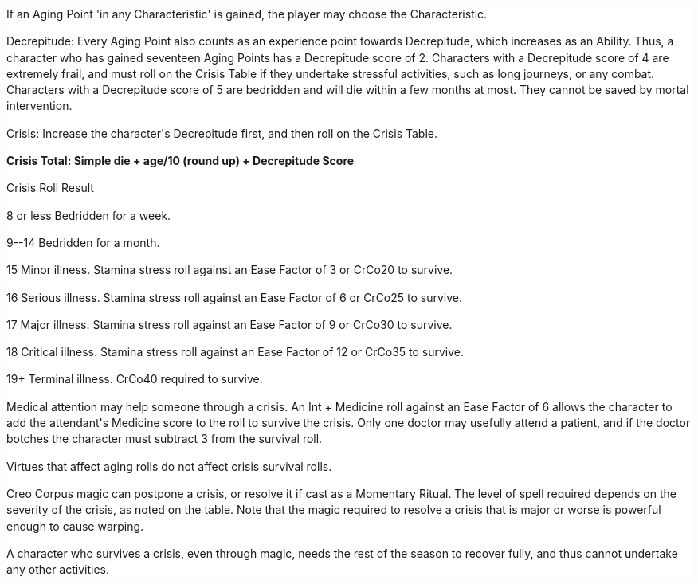 If an Aging Point \'in any Characteristic\' is gained, the player may
choose the Characteristic.

Decrepitude: Every Aging Point also counts as an experience point
towards Decrepitude, which increases as an Ability. Thus, a character
who has gained seventeen Aging Points has a Decrepitude score of 2.
Characters with a Decrepitude score of 4 are extremely frail, and must
roll on the Crisis Table if they undertake stressful activities, such as
long journeys, or any combat. Characters with a Decrepitude score of 5
are bedridden and will die within a few months at most. They cannot be
saved by mortal intervention.

Crisis: Increase the character\'s Decrepitude first, and then roll on
the Crisis Table.

**Crisis Total: Simple die + age/10 (round up) + Decrepitude Score**

Crisis Roll Result

8 or less Bedridden for a week.

9--14 Bedridden for a month.

15 Minor illness. Stamina stress roll against an Ease Factor of 3 or
CrCo20 to survive.

16 Serious illness. Stamina stress roll against an Ease Factor of 6 or
CrCo25 to survive.

17 Major illness. Stamina stress roll against an Ease Factor of 9 or
CrCo30 to survive.

18 Critical illness. Stamina stress roll against an Ease Factor of 12 or
CrCo35 to survive.

19+ Terminal illness. CrCo40 required to survive.

Medical attention may help someone through a crisis. An Int + Medicine
roll against an Ease Factor of 6 allows the character to add the
attendant\'s Medicine score to the roll to survive the crisis. Only one
doctor may usefully attend a patient, and if the doctor botches the
character must subtract 3 from the survival roll.

Virtues that affect aging rolls do not affect crisis survival rolls.

Creo Corpus magic can postpone a crisis, or resolve it if cast as a
Momentary Ritual. The level of spell required depends on the severity of
the crisis, as noted on the table. Note that the magic required to
resolve a crisis that is major or worse is powerful enough to cause
warping.

A character who survives a crisis, even through magic, needs the rest of
the season to recover fully, and thus cannot undertake any other
activities.
